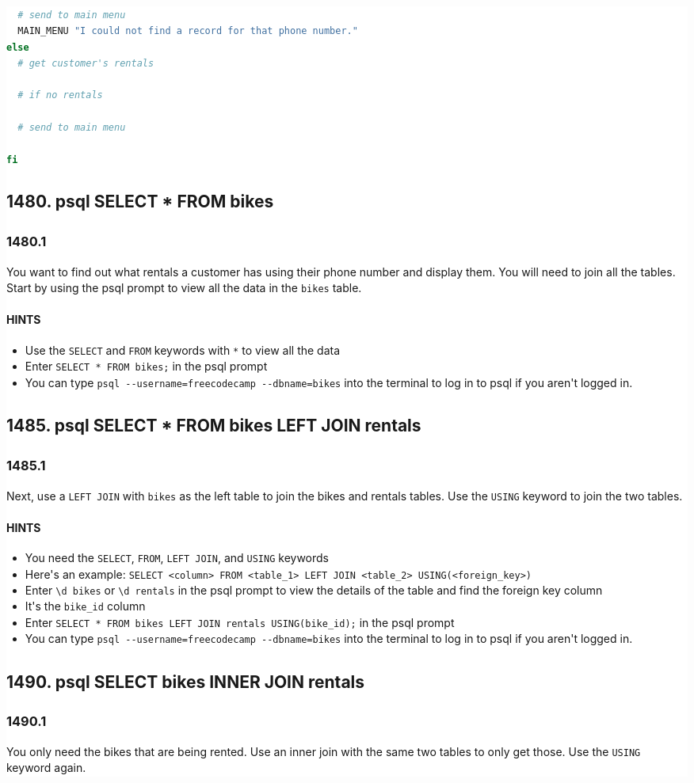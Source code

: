 ```sh
  # send to main menu
  MAIN_MENU "I could not find a record for that phone number."
else
  # get customer's rentals

  # if no rentals

  # send to main menu

fi
```

## 1480. psql SELECT * FROM bikes

### 1480.1

You want to find out what rentals a customer has using their phone number and display them. You will need to join all the tables. Start by using the psql prompt to view all the data in the `bikes` table.

#### HINTS

- Use the `SELECT` and `FROM` keywords with `*` to view all the data
- Enter `SELECT * FROM bikes;` in the psql prompt
- You can type `psql --username=freecodecamp --dbname=bikes` into the terminal to log in to psql if you aren't logged in.

## 1485. psql SELECT * FROM bikes LEFT JOIN rentals

### 1485.1

Next, use a `LEFT JOIN` with `bikes` as the left table to join the bikes and rentals tables. Use the `USING` keyword to join the two tables.

#### HINTS

- You need the `SELECT`, `FROM`, `LEFT JOIN`, and `USING` keywords
- Here's an example: `SELECT <column> FROM <table_1> LEFT JOIN <table_2> USING(<foreign_key>)`
- Enter `\d bikes` or `\d rentals` in the psql prompt to view the details of the table and find the foreign key column
- It's the `bike_id` column
- Enter `SELECT * FROM bikes LEFT JOIN rentals USING(bike_id);` in the psql prompt
- You can type `psql --username=freecodecamp --dbname=bikes` into the terminal to log in to psql if you aren't logged in.

## 1490. psql SELECT bikes INNER JOIN rentals

### 1490.1

You only need the bikes that are being rented. Use an inner join with the same two tables to only get those. Use the `USING` keyword again.
